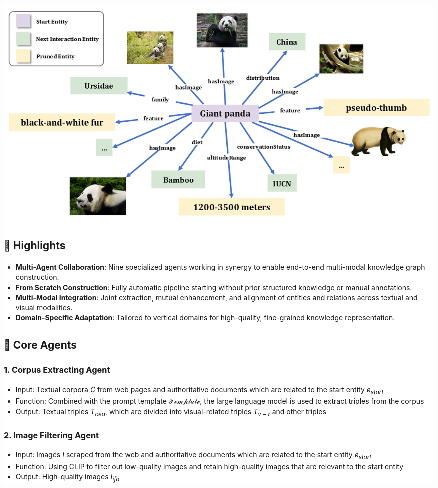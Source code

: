 ![Example](images/MAC-KG-Example.png)

## 🌟 Highlights

- **Multi-Agent Collaboration**: Nine specialized agents working in synergy to enable end-to-end multi-modal knowledge graph construction.
- **From Scratch Construction**: Fully automatic pipeline starting without prior structured knowledge or manual annotations.
- **Multi-Modal Integration**: Joint extraction, mutual enhancement, and alignment of entities and relations across textual and visual modalities.
- **Domain-Specific Adaptation**: Tailored to vertical domains for high-quality, fine-grained knowledge representation.

## 🎯 Core Agents

### 1. Corpus Extracting Agent
- Input: Textual corpora $C$ from web pages and authoritative documents which are related to the start entity $e_{start}$
- Function: Combined with the prompt template $\mathcal{Template}$, the large language model is used to extract triples from the corpus
- Output: Textual triples $T_{cea}$, which are divided into visual-related triples $T_{v-r}$ and other triples

### 2. Image Filtering Agent
- Input: Images $I$ scraped from the web and authoritative documents which are related to the start entity $e_{start}$
- Function: Using CLIP to filter out low-quality images and retain high-quality images that are relevant to the start entity
- Output: High-quality images $I_{ifa}$
